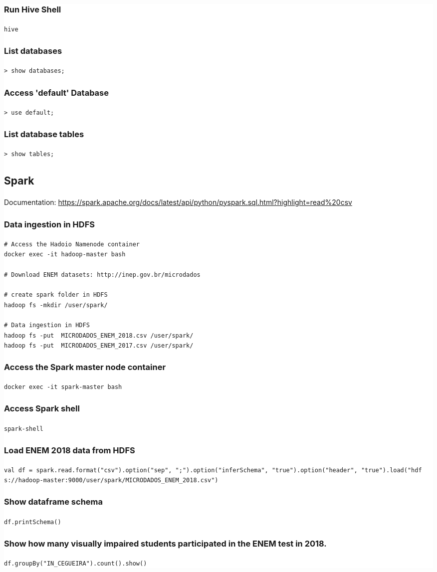 ### Run Hive Shell
```shell
hive
```

### List databases
```shell
> show databases;
```

### Access 'default' Database
```shell
> use default;
```

### List database tables
```shell
> show tables;
```

## Spark

Documentation: https://spark.apache.org/docs/latest/api/python/pyspark.sql.html?highlight=read%20csv

### Data ingestion in HDFS
```shell
# Access the Hadoio Namenode container
docker exec -it hadoop-master bash

# Download ENEM datasets: http://inep.gov.br/microdados

# create spark folder in HDFS
hadoop fs -mkdir /user/spark/

# Data ingestion in HDFS
hadoop fs -put  MICRODADOS_ENEM_2018.csv /user/spark/
hadoop fs -put  MICRODADOS_ENEM_2017.csv /user/spark/
```
### Access the Spark master node container
```shell
docker exec -it spark-master bash
```

### Access Spark shell
```shell
spark-shell
```

### Load ENEM 2018 data from HDFS
```shell
val df = spark.read.format("csv").option("sep", ";").option("inferSchema", "true").option("header", "true").load("hdfs://hadoop-master:9000/user/spark/MICRODADOS_ENEM_2018.csv")
```
### Show dataframe schema
```shell
df.printSchema()
```
### Show how many visually impaired students participated in the ENEM test in 2018.
```shell
df.groupBy("IN_CEGUEIRA").count().show()
```